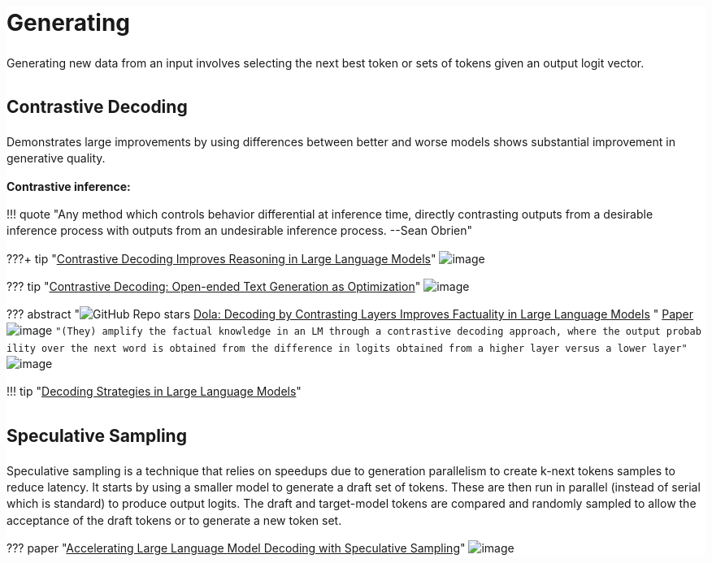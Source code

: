 # Generating

Generating new data from an input involves selecting the next best token or sets of tokens given an output logit vector.

## Contrastive Decoding

Demonstrates large improvements by using differences between better and worse models shows substantial improvement in generative quality.

**Contrastive inference:**

!!! quote "Any method which controls behavior differential at inference time, directly contrasting outputs from a desirable inference process with outputs from an undesirable inference process. --Sean Obrien"

???+ tip "[Contrastive Decoding Improves Reasoning in Large Language Models](https://arxiv.org/pdf/2309.09117.pdf)"
    <img width="865" alt="image" src="https://github.com/ianderrington/genai/assets/76016868/72f3d72a-eb5d-435f-bfd7-f8be2ae34d07">


??? tip "[Contrastive Decoding: Open-ended Text Generation as Optimization](https://arxiv.org/pdf/2210.15097.pdf)"
    <img width="312" alt="image" src="https://github.com/ianderrington/genai/assets/76016868/f53b6aa3-a2d7-40d8-841a-822344bcb962">


??? abstract "![GitHub Repo stars](https://badgen.net/github/stars/voidism/DoLa) [Dola: Decoding by Contrasting Layers Improves Factuality in Large Language Models](https://github.com/voidism/DoLa) "
    [Paper](https://arxiv.org/pdf/2309.03883.pdf)
    <img width="594" alt="image" src="https://github.com/ianderrington/genai/assets/76016868/ae1873a8-3d44-4a61-b409-049de25f91c2">
    ```
    "(They) amplify the factual knowledge in an LM
    through a contrastive decoding approach, where the output probability over the next word is obtained from
    the difference in logits obtained from a higher layer versus a lower layer"
    ```
    <img width="930" alt="image" src="https://github.com/ianderrington/genai/assets/76016868/72b72c33-d355-4ee7-966e-72ad67a3b0c1">


!!! tip "[Decoding Strategies in Large Language Models](https://towardsdatascience.com/decoding-strategies-in-large-language-models-9733a8f70539)"

## Speculative Sampling

Speculative sampling is a technique that relies on speedups due to generation parallelism to create k-next tokens samples to reduce latency. It starts by using a smaller model to generate a draft set of tokens. These are then run in parallel (instead of serial which is standard) to produce output logits. The draft and target-model tokens are compared and randomly sampled to allow the acceptance of the draft tokens or to generate a new token set.

??? paper "[Accelerating Large Language Model Decoding with Speculative Sampling](https://arxiv.org/pdf/2302.01318.pdf)"
    <img width="665" alt="image" src="https://github.com/ianderrington/genai/assets/76016868/948d7e87-b71c-465e-b3c5-28177e85ef6c">
    